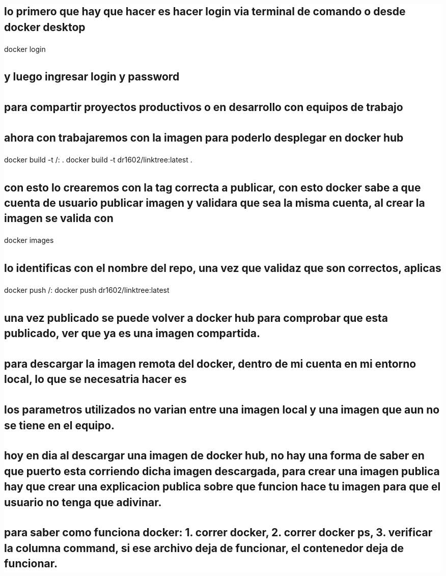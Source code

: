 ## lo primero que hay que hacer es hacer login via terminal de comando o desde docker desktop

docker login

## y luego ingresar login y password

## para compartir proyectos productivos o en desarrollo con equipos de trabajo

## ahora con trabajaremos con la imagen para poderlo desplegar en docker hub

docker build -t <nombreDeUsuario>/<nombrededespliege>:<version> .
docker build -t dr1602/linktree:latest .

## con esto lo crearemos con la tag correcta a publicar, con esto docker sabe a que cuenta de usuario publicar imagen y validara que sea la misma cuenta, al crear la imagen se valida con

docker images

## lo identificas con el nombre del repo, una vez que validaz que son correctos, aplicas

docker push <nombreDeUsuario>/<nombredeproyecto>:<version>
docker push dr1602/linktree:latest

## una vez publicado se puede volver a docker hub para comprobar que esta publicado, ver que ya es una imagen compartida.

## para descargar la imagen remota del docker, dentro de mi cuenta en mi entorno local, lo que se necesatria hacer es

## los parametros utilizados no varian entre una imagen local y una imagen que aun no se tiene en el equipo.

## hoy en dia al descargar una imagen de docker hub, no hay una forma de saber en que puerto esta corriendo dicha imagen descargada, para crear una imagen publica hay que crear una explicacion publica sobre que funcion hace tu imagen para que el usuario no tenga que adivinar.

## para saber como funciona docker: 1. correr docker, 2. correr docker ps, 3. verificar la columna command, si ese archivo deja de funcionar, el contenedor deja de funcionar.
